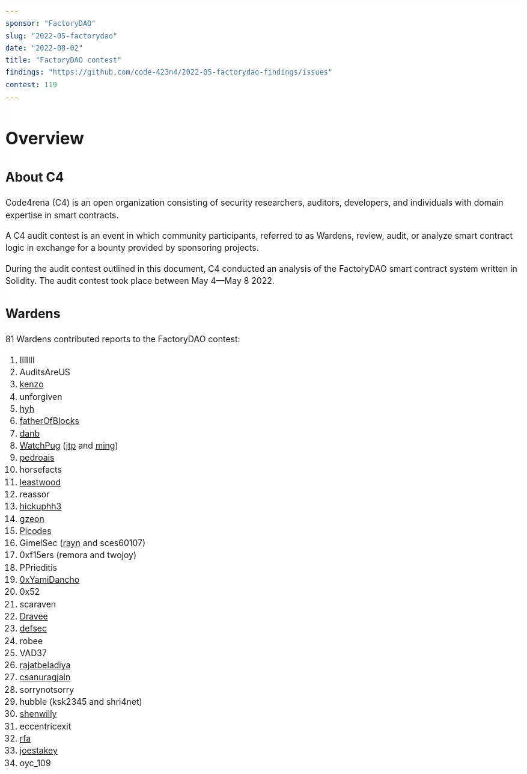 ```yaml
---
sponsor: "FactoryDAO"
slug: "2022-05-factorydao"
date: "2022-08-02"
title: "FactoryDAO contest"
findings: "https://github.com/code-423n4/2022-05-factorydao-findings/issues"
contest: 119
---
```


# Overview

## About C4

Code4rena (C4) is an open organization consisting of security researchers, auditors, developers, and individuals with domain expertise in smart contracts.

A C4 audit contest is an event in which community participants, referred to as Wardens, review, audit, or analyze smart contract logic in exchange for a bounty provided by sponsoring projects.

During the audit contest outlined in this document, C4 conducted an analysis of the FactoryDAO smart contract system written in Solidity. The audit contest took place between May 4—May 8 2022.

## Wardens

81 Wardens contributed reports to the FactoryDAO contest:

  1. IllIllI
  1. AuditsAreUS
  1. [kenzo](https://twitter.com/KenzoAgada)
  1. unforgiven
  1. [hyh](https://twitter.com/0xhyh)
  1. [fatherOfBlocks](https://twitter.com/father0fBl0cks)
  1. [danb](https://twitter.com/danbinnun)
  1. [WatchPug](https://twitter.com/WatchPug_) ([jtp](https://github.com/jack-the-pug) and [ming](https://github.com/mingwatch))
  1. [pedroais](https://twitter.com/Pedroais2/)
  1. horsefacts
  1. [leastwood](https://twitter.com/0xleastwood)
  1. reassor
  1. [hickuphh3](https://twitter.com/HickupH)
  1. [gzeon](https://twitter.com/gzeon)
  1. [Picodes](https://twitter.com/thePicodes)
  1. GimelSec ([rayn](https://twitter.com/rayn731) and sces60107)
  1. 0xf15ers (remora and twojoy)
  1. PPrieditis
  1. [0xYamiDancho](https://www.linkedin.com/in/saxena-rahul/)
  1. 0x52
  1. scaraven
  1. [Dravee](https://twitter.com/JustDravee)
  1. [defsec](https://twitter.com/defsec_)
  1. robee
  1. VAD37
  1. [rajatbeladiya](https://twitter.com/rajat_beladiya)
  1. [csanuragjain](https://twitter.com/csanuragjain)
  1. sorrynotsorry
  1. hubble (ksk2345 and shri4net)
  1. [shenwilly](https://twitter.com/shenwilly_)
  1. eccentricexit
  1. [rfa](https://www.instagram.com/riyan_rfa/)
  1. [joestakey](https://twitter.com/JoeStakey)
  1. oyc_109